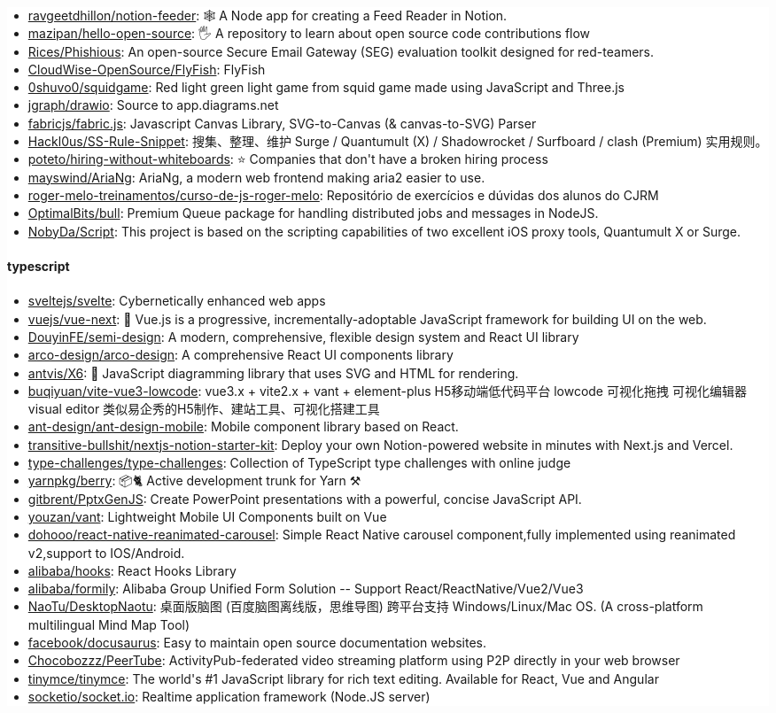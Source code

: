 * [ravgeetdhillon/notion-feeder](https://github.com/ravgeetdhillon/notion-feeder): 🕸 A Node app for creating a Feed Reader in Notion.
* [mazipan/hello-open-source](https://github.com/mazipan/hello-open-source): 🖐️ A repository to learn about open source code contributions flow
* [Rices/Phishious](https://github.com/Rices/Phishious): An open-source Secure Email Gateway (SEG) evaluation toolkit designed for red-teamers.
* [CloudWise-OpenSource/FlyFish](https://github.com/CloudWise-OpenSource/FlyFish): FlyFish
* [0shuvo0/squidgame](https://github.com/0shuvo0/squidgame): Red light green light game from squid game made using JavaScript and Three.js
* [jgraph/drawio](https://github.com/jgraph/drawio): Source to app.diagrams.net
* [fabricjs/fabric.js](https://github.com/fabricjs/fabric.js): Javascript Canvas Library, SVG-to-Canvas (& canvas-to-SVG) Parser
* [Hackl0us/SS-Rule-Snippet](https://github.com/Hackl0us/SS-Rule-Snippet): 搜集、整理、维护 Surge / Quantumult (X) / Shadowrocket / Surfboard / clash (Premium) 实用规则。
* [poteto/hiring-without-whiteboards](https://github.com/poteto/hiring-without-whiteboards): ⭐️ Companies that don't have a broken hiring process
* [mayswind/AriaNg](https://github.com/mayswind/AriaNg): AriaNg, a modern web frontend making aria2 easier to use.
* [roger-melo-treinamentos/curso-de-js-roger-melo](https://github.com/roger-melo-treinamentos/curso-de-js-roger-melo): Repositório de exercícios e dúvidas dos alunos do CJRM
* [OptimalBits/bull](https://github.com/OptimalBits/bull): Premium Queue package for handling distributed jobs and messages in NodeJS.
* [NobyDa/Script](https://github.com/NobyDa/Script): This project is based on the scripting capabilities of two excellent iOS proxy tools, Quantumult X or Surge.

#### typescript
* [sveltejs/svelte](https://github.com/sveltejs/svelte): Cybernetically enhanced web apps
* [vuejs/vue-next](https://github.com/vuejs/vue-next): 🖖 Vue.js is a progressive, incrementally-adoptable JavaScript framework for building UI on the web.
* [DouyinFE/semi-design](https://github.com/DouyinFE/semi-design): A modern, comprehensive, flexible design system and React UI library
* [arco-design/arco-design](https://github.com/arco-design/arco-design): A comprehensive React UI components library
* [antvis/X6](https://github.com/antvis/X6): 🚀 JavaScript diagramming library that uses SVG and HTML for rendering.
* [buqiyuan/vite-vue3-lowcode](https://github.com/buqiyuan/vite-vue3-lowcode): vue3.x + vite2.x + vant + element-plus H5移动端低代码平台 lowcode 可视化拖拽 可视化编辑器 visual editor 类似易企秀的H5制作、建站工具、可视化搭建工具
* [ant-design/ant-design-mobile](https://github.com/ant-design/ant-design-mobile): Mobile component library based on React.
* [transitive-bullshit/nextjs-notion-starter-kit](https://github.com/transitive-bullshit/nextjs-notion-starter-kit): Deploy your own Notion-powered website in minutes with Next.js and Vercel.
* [type-challenges/type-challenges](https://github.com/type-challenges/type-challenges): Collection of TypeScript type challenges with online judge
* [yarnpkg/berry](https://github.com/yarnpkg/berry): 📦🐈 Active development trunk for Yarn ⚒
* [gitbrent/PptxGenJS](https://github.com/gitbrent/PptxGenJS): Create PowerPoint presentations with a powerful, concise JavaScript API.
* [youzan/vant](https://github.com/youzan/vant): Lightweight Mobile UI Components built on Vue
* [dohooo/react-native-reanimated-carousel](https://github.com/dohooo/react-native-reanimated-carousel): Simple React Native carousel component,fully implemented using reanimated v2,support to IOS/Android.
* [alibaba/hooks](https://github.com/alibaba/hooks): React Hooks Library
* [alibaba/formily](https://github.com/alibaba/formily): Alibaba Group Unified Form Solution -- Support React/ReactNative/Vue2/Vue3
* [NaoTu/DesktopNaotu](https://github.com/NaoTu/DesktopNaotu): 桌面版脑图 (百度脑图离线版，思维导图) 跨平台支持 Windows/Linux/Mac OS. (A cross-platform multilingual Mind Map Tool)
* [facebook/docusaurus](https://github.com/facebook/docusaurus): Easy to maintain open source documentation websites.
* [Chocobozzz/PeerTube](https://github.com/Chocobozzz/PeerTube): ActivityPub-federated video streaming platform using P2P directly in your web browser
* [tinymce/tinymce](https://github.com/tinymce/tinymce): The world's #1 JavaScript library for rich text editing. Available for React, Vue and Angular
* [socketio/socket.io](https://github.com/socketio/socket.io): Realtime application framework (Node.JS server)